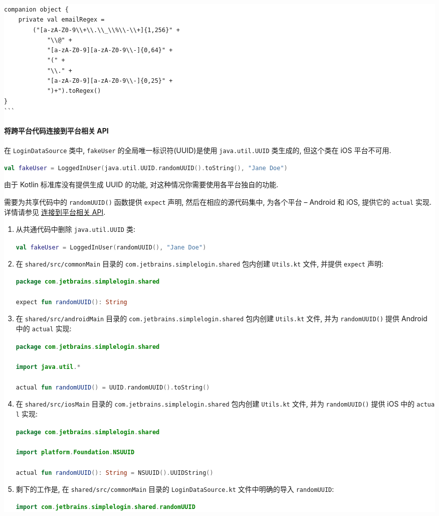     companion object {
        private val emailRegex =
            ("[a-zA-Z0-9\\+\\.\\_\\%\\-\\+]{1,256}" +
                "\\@" +
                "[a-zA-Z0-9][a-zA-Z0-9\\-]{0,64}" +
                "(" +
                "\\." +
                "[a-zA-Z0-9][a-zA-Z0-9\\-]{0,25}" +
                ")+").toRegex()
    }
    ```

#### 将跨平台代码连接到平台相关 API

在 `LoginDataSource` 类中, `fakeUser` 的全局唯一标识符(UUID)是使用 `java.util.UUID` 类生成的, 但这个类在 iOS 平台不可用.

```kotlin
val fakeUser = LoggedInUser(java.util.UUID.randomUUID().toString(), "Jane Doe")
```

由于 Kotlin 标准库没有提供生成 UUID 的功能, 对这种情况你需要使用各平台独自的功能.

需要为共享代码中的 `randomUUID()` 函数提供 `expect` 声明, 然后在相应的源代码集中, 为各个平台 – Android 和 iOS, 提供它的 `actual` 实现.
详情请参见 [连接到平台相关 API](../multiplatform/multiplatform-connect-to-apis.html).

1. 从共通代码中删除 `java.util.UUID` 类:

    ```kotlin
   val fakeUser = LoggedInUser(randomUUID(), "Jane Doe")
   ```

2. 在 `shared/src/commonMain` 目录的 `com.jetbrains.simplelogin.shared` 包内创建 `Utils.kt` 文件, 并提供 `expect` 声明:

    ```kotlin
    package com.jetbrains.simplelogin.shared

    expect fun randomUUID(): String
    ```

3. 在 `shared/src/androidMain` 目录的 `com.jetbrains.simplelogin.shared` 包内创建 `Utils.kt` 文件, 并为 `randomUUID()` 提供 Android 中的 `actual` 实现:

    ```kotlin
    package com.jetbrains.simplelogin.shared

    import java.util.*

    actual fun randomUUID() = UUID.randomUUID().toString()
    ```

4. 在 `shared/src/iosMain` 目录的 `com.jetbrains.simplelogin.shared` 包内创建 `Utils.kt` 文件, 并为 `randomUUID()` 提供 iOS 中的 `actual` 实现:

    ```kotlin
    package com.jetbrains.simplelogin.shared

    import platform.Foundation.NSUUID

    actual fun randomUUID(): String = NSUUID().UUIDString()
    ```

5. 剩下的工作是, 在 `shared/src/commonMain` 目录的 `LoginDataSource.kt` 文件中明确的导入 `randomUUID`:

   ```kotlin
   import com.jetbrains.simplelogin.shared.randomUUID
   ```


[//]: # (title: 教程 - 让你的 Android 应用程序在 iOS 上运行)